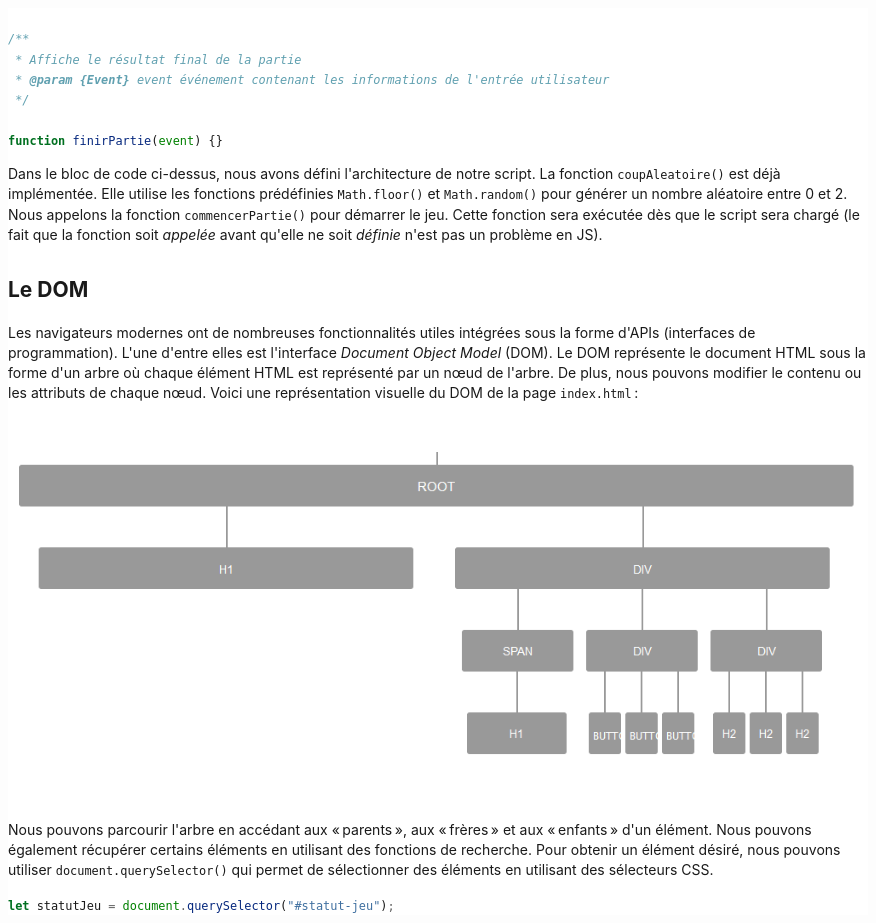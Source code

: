```js

/**
 * Affiche le résultat final de la partie
 * @param {Event} event événement contenant les informations de l'entrée utilisateur
 */

function finirPartie(event) {}
```

Dans le bloc de code ci-dessus, nous avons défini l'architecture de notre script. La fonction `coupAleatoire()` est déjà implémentée. Elle utilise les fonctions prédéfinies `Math.floor()` et `Math.random()` pour générer un nombre aléatoire entre 0 et 2. Nous appelons la fonction `commencerPartie()` pour démarrer le jeu. Cette fonction sera exécutée dès que le script sera chargé (le fait que la fonction soit _appelée_ avant qu'elle ne soit _définie_ n'est pas un problème en JS).

## Le DOM

Les navigateurs modernes ont de nombreuses fonctionnalités utiles intégrées sous la forme d'APIs (interfaces de programmation). L'une d'entre elles est l'interface _Document Object Model_ (DOM). Le DOM représente le document HTML sous la forme d'un arbre où chaque élément HTML est représenté par un nœud de l'arbre. De plus, nous pouvons modifier le contenu ou les attributs de chaque nœud. Voici une représentation visuelle du DOM de la page `index.html` :

<br>

![](imgs/dom_tree.png)

<br>

Nous pouvons parcourir l'arbre en accédant aux « parents », aux « frères » et aux « enfants » d'un élément. Nous pouvons également récupérer certains éléments en utilisant des fonctions de recherche. Pour obtenir un élément désiré, nous pouvons utiliser `document.querySelector()` qui permet de sélectionner des éléments en utilisant des sélecteurs CSS.

```js
let statutJeu = document.querySelector("#statut-jeu");
```
